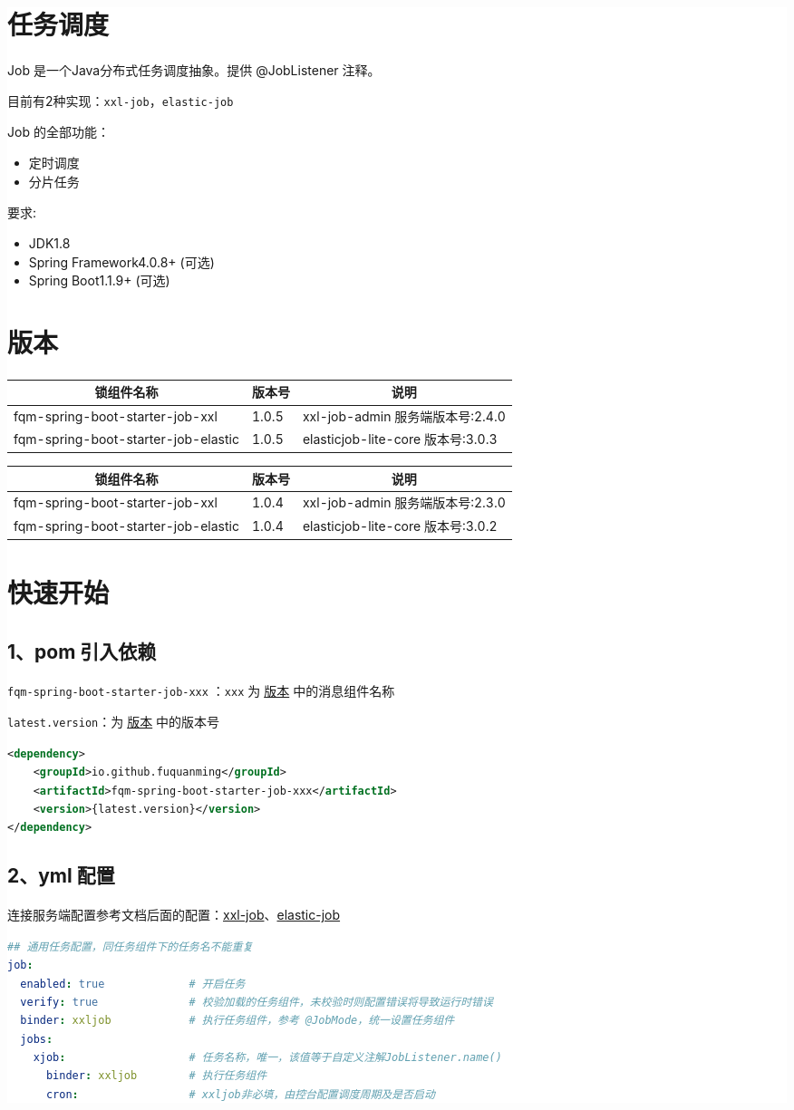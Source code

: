 # 任务调度
Job 是一个Java分布式任务调度抽象。提供 @JobListener 注释。

目前有2种实现：`xxl-job`，`elastic-job`

Job 的全部功能：

* 定时调度 
* 分片任务

要求:

* JDK1.8
* Spring Framework4.0.8+ (可选)
* Spring Boot1.1.9+ (可选)

# 版本

| 锁组件名称                          | 版本号 | 说明                              |
| ----------------------------------- | ------ | --------------------------------- |
| fqm-spring-boot-starter-job-xxl     | 1.0.5  | xxl-job-admin 服务端版本号:2.4.0  |
| fqm-spring-boot-starter-job-elastic | 1.0.5  | elasticjob-lite-core 版本号:3.0.3 |

| 锁组件名称                          | 版本号 | 说明                              |
| ----------------------------------- | ------ | --------------------------------- |
| fqm-spring-boot-starter-job-xxl     | 1.0.4  | xxl-job-admin 服务端版本号:2.3.0  |
| fqm-spring-boot-starter-job-elastic | 1.0.4  | elasticjob-lite-core 版本号:3.0.2 |

# 快速开始

## 1、pom 引入依赖

`fqm-spring-boot-starter-job-xxx` ：`xxx` 为 [版本](#版本) 中的消息组件名称

`latest.version`：为 [版本](#版本) 中的版本号

~~~xml
<dependency>
    <groupId>io.github.fuquanming</groupId>
    <artifactId>fqm-spring-boot-starter-job-xxx</artifactId>
    <version>{latest.version}</version>
</dependency>
~~~

## 2、yml 配置

连接服务端配置参考文档后面的配置：[xxl-job](#xxl-job)、[elastic-job](#elastic-job)

~~~yaml
## 通用任务配置，同任务组件下的任务名不能重复
job:
  enabled: true             # 开启任务
  verify: true              # 校验加载的任务组件，未校验时则配置错误将导致运行时错误
  binder: xxljob            # 执行任务组件，参考 @JobMode，统一设置任务组件
  jobs:
    xjob:                   # 任务名称，唯一，该值等于自定义注解JobListener.name()
      binder: xxljob        # 执行任务组件
      cron: 			    # xxljob非必填，由控台配置调度周期及是否启动
~~~
